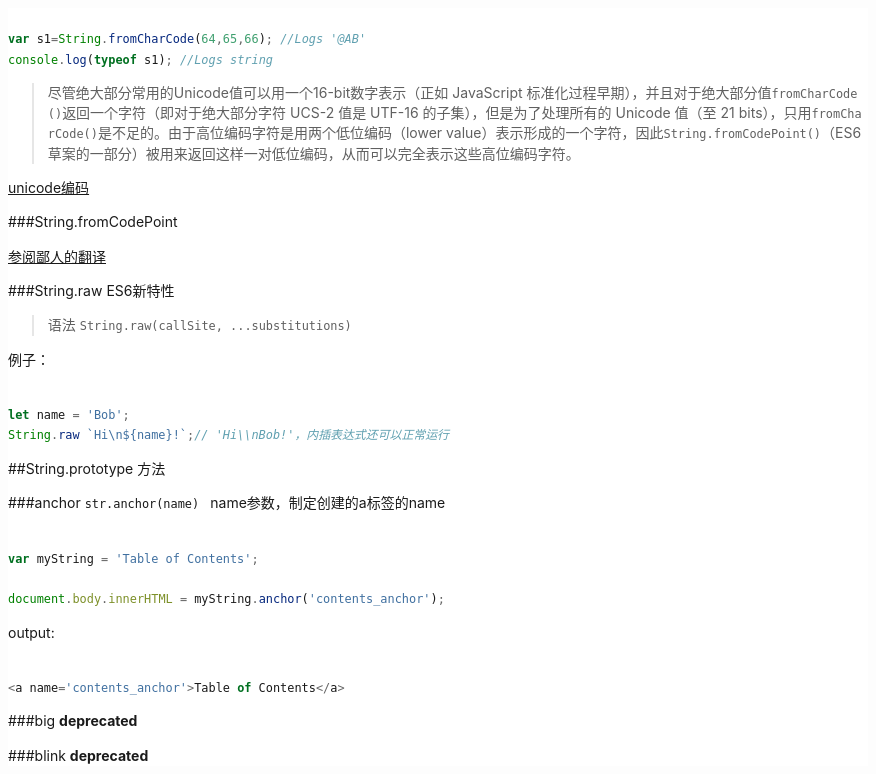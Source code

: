 ```javascript

var s1=String.fromCharCode(64,65,66); //Logs '@AB'
console.log(typeof s1); //Logs string

```
>尽管绝大部分常用的Unicode值可以用一个16-bit数字表示（正如 JavaScript 标准化过程早期），并且对于绝大部分值`fromCharCode()`返回一个字符（即对于绝大部分字符 UCS-2 值是 UTF-16 的子集），但是为了处理所有的 Unicode 值（至 21 bits），只用`fromCharCode()`是不足的。由于高位编码字符是用两个低位编码（lower value）表示形成的一个字符，因此`String.fromCodePoint()`（ES6 草案的一部分）被用来返回这样一对低位编码，从而可以完全表示这些高位编码字符。

[unicode编码](https://zh.wikipedia.org/zh-sg/Unicode)


###String.fromCodePoint

[参阅鄙人的翻译](https://developer.mozilla.org/zh-CN/docs/Web/JavaScript/Reference/Global_Objects/String/fromCodePoint)

###String.raw
ES6新特性
>语法
`String.raw(callSite, ...substitutions)`

例子：
```javascript

let name = 'Bob';
String.raw `Hi\n${name}!`;// 'Hi\\nBob!'，内插表达式还可以正常运行

```


##String.prototype 方法

###anchor
`str.anchor(name) `
name参数，制定创建的a标签的name

```javascript

var myString = 'Table of Contents';

document.body.innerHTML = myString.anchor('contents_anchor');

```
output:

```javascript

<a name='contents_anchor'>Table of Contents</a>

```

###big
**deprecated**

###blink
**deprecated**
